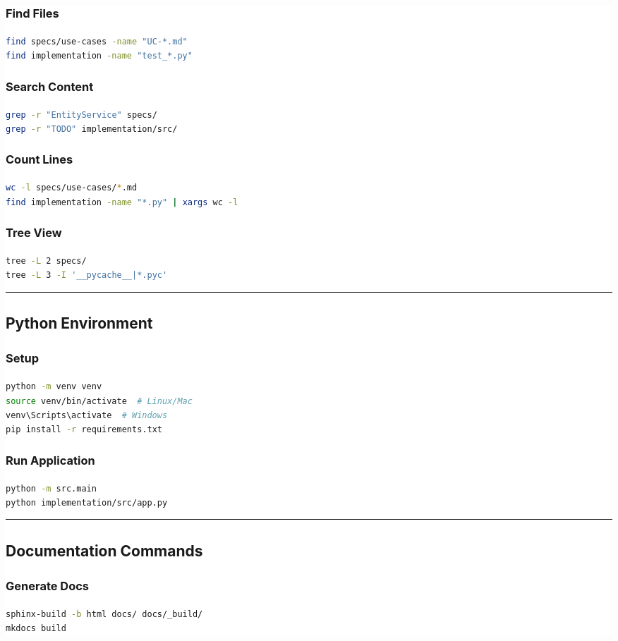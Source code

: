 ### Find Files
```bash
find specs/use-cases -name "UC-*.md"
find implementation -name "test_*.py"
```

### Search Content
```bash
grep -r "EntityService" specs/
grep -r "TODO" implementation/src/
```

### Count Lines
```bash
wc -l specs/use-cases/*.md
find implementation -name "*.py" | xargs wc -l
```

### Tree View
```bash
tree -L 2 specs/
tree -L 3 -I '__pycache__|*.pyc'
```

---

## Python Environment

### Setup
```bash
python -m venv venv
source venv/bin/activate  # Linux/Mac
venv\Scripts\activate  # Windows
pip install -r requirements.txt
```

### Run Application
```bash
python -m src.main
python implementation/src/app.py
```

---

## Documentation Commands

### Generate Docs
```bash
sphinx-build -b html docs/ docs/_build/
mkdocs build
```

